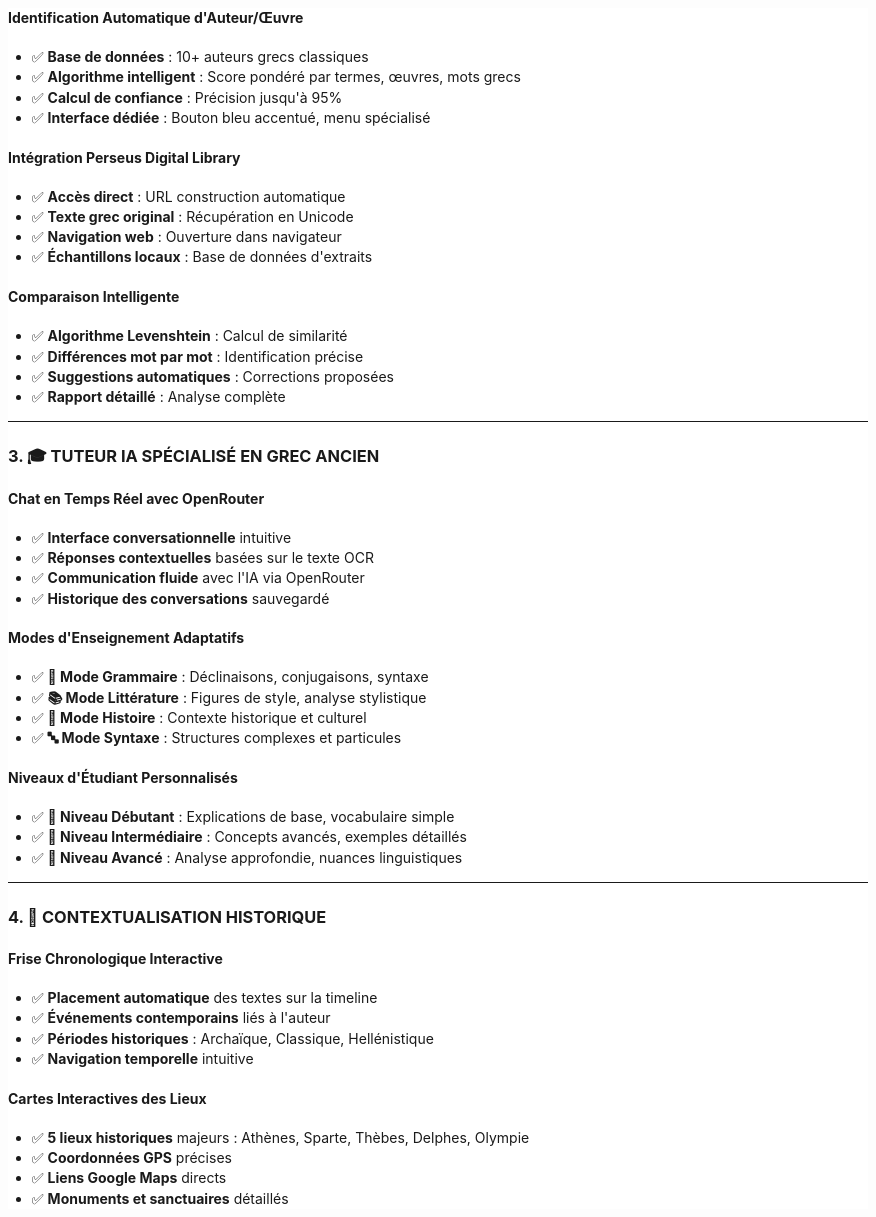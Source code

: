 #### **Identification Automatique d'Auteur/Œuvre**
- ✅ **Base de données** : 10+ auteurs grecs classiques
- ✅ **Algorithme intelligent** : Score pondéré par termes, œuvres, mots grecs
- ✅ **Calcul de confiance** : Précision jusqu'à 95%
- ✅ **Interface dédiée** : Bouton bleu accentué, menu spécialisé

#### **Intégration Perseus Digital Library**
- ✅ **Accès direct** : URL construction automatique
- ✅ **Texte grec original** : Récupération en Unicode
- ✅ **Navigation web** : Ouverture dans navigateur
- ✅ **Échantillons locaux** : Base de données d'extraits

#### **Comparaison Intelligente**
- ✅ **Algorithme Levenshtein** : Calcul de similarité
- ✅ **Différences mot par mot** : Identification précise
- ✅ **Suggestions automatiques** : Corrections proposées
- ✅ **Rapport détaillé** : Analyse complète

---

### **3. 🎓 TUTEUR IA SPÉCIALISÉ EN GREC ANCIEN**

#### **Chat en Temps Réel avec OpenRouter**
- ✅ **Interface conversationnelle** intuitive
- ✅ **Réponses contextuelles** basées sur le texte OCR
- ✅ **Communication fluide** avec l'IA via OpenRouter
- ✅ **Historique des conversations** sauvegardé

#### **Modes d'Enseignement Adaptatifs**
- ✅ **📖 Mode Grammaire** : Déclinaisons, conjugaisons, syntaxe
- ✅ **📚 Mode Littérature** : Figures de style, analyse stylistique
- ✅ **🏺 Mode Histoire** : Contexte historique et culturel
- ✅ **🔤 Mode Syntaxe** : Structures complexes et particules

#### **Niveaux d'Étudiant Personnalisés**
- ✅ **👤 Niveau Débutant** : Explications de base, vocabulaire simple
- ✅ **👤 Niveau Intermédiaire** : Concepts avancés, exemples détaillés
- ✅ **👤 Niveau Avancé** : Analyse approfondie, nuances linguistiques

---

### **4. 🏺 CONTEXTUALISATION HISTORIQUE**

#### **Frise Chronologique Interactive**
- ✅ **Placement automatique** des textes sur la timeline
- ✅ **Événements contemporains** liés à l'auteur
- ✅ **Périodes historiques** : Archaïque, Classique, Hellénistique
- ✅ **Navigation temporelle** intuitive

#### **Cartes Interactives des Lieux**
- ✅ **5 lieux historiques** majeurs : Athènes, Sparte, Thèbes, Delphes, Olympie
- ✅ **Coordonnées GPS** précises
- ✅ **Liens Google Maps** directs
- ✅ **Monuments et sanctuaires** détaillés
